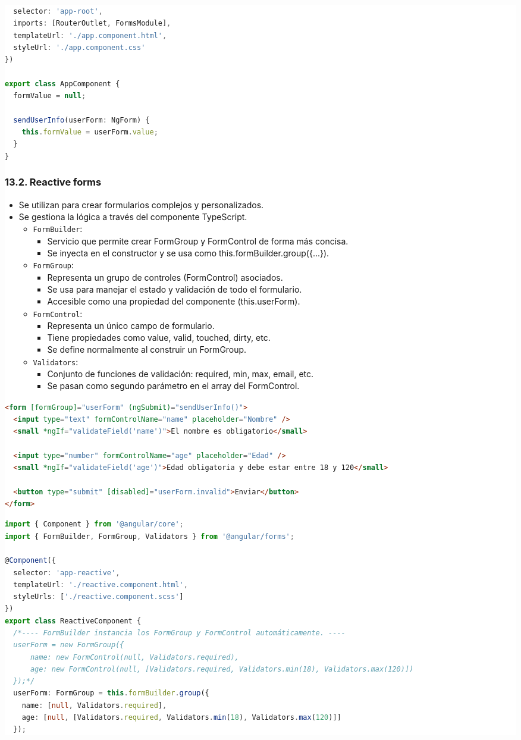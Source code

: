 ```typescript
  selector: 'app-root',
  imports: [RouterOutlet, FormsModule],
  templateUrl: './app.component.html',
  styleUrl: './app.component.css'
})

export class AppComponent {
  formValue = null;

  sendUserInfo(userForm: NgForm) {
    this.formValue = userForm.value;
  }
}
```

### 13.2. Reactive forms
- Se utilizan para crear formularios complejos y personalizados.
- Se gestiona la lógica a través del componente TypeScript.
  - `FormBuilder`:
    - Servicio que permite crear FormGroup y FormControl de forma más concisa.
    - Se inyecta en el constructor y se usa como this.formBuilder.group({...}).
  - `FormGroup`:
    - Representa un grupo de controles (FormControl) asociados.
    - Se usa para manejar el estado y validación de todo el formulario.
    - Accesible como una propiedad del componente (this.userForm).
  - `FormControl`:
    - Representa un único campo de formulario.
    - Tiene propiedades como value, valid, touched, dirty, etc.
    - Se define normalmente al construir un FormGroup.
  - `Validators`:
    - Conjunto de funciones de validación: required, min, max, email, etc.
    - Se pasan como segundo parámetro en el array del FormControl.

```html
<form [formGroup]="userForm" (ngSubmit)="sendUserInfo()">
  <input type="text" formControlName="name" placeholder="Nombre" />
  <small *ngIf="validateField('name')">El nombre es obligatorio</small>

  <input type="number" formControlName="age" placeholder="Edad" />
  <small *ngIf="validateField('age')">Edad obligatoria y debe estar entre 18 y 120</small>

  <button type="submit" [disabled]="userForm.invalid">Enviar</button>
</form>
```
```typescript
import { Component } from '@angular/core';
import { FormBuilder, FormGroup, Validators } from '@angular/forms';

@Component({
  selector: 'app-reactive',
  templateUrl: './reactive.component.html',
  styleUrls: ['./reactive.component.scss']
})
export class ReactiveComponent {
  /*---- FormBuilder instancia los FormGroup y FormControl automáticamente. ----
  userForm = new FormGroup({
      name: new FormControl(null, Validators.required),
      age: new FormControl(null, [Validators.required, Validators.min(18), Validators.max(120)])
  });*/
  userForm: FormGroup = this.formBuilder.group({
    name: [null, Validators.required],
    age: [null, [Validators.required, Validators.min(18), Validators.max(120)]]
  });

```